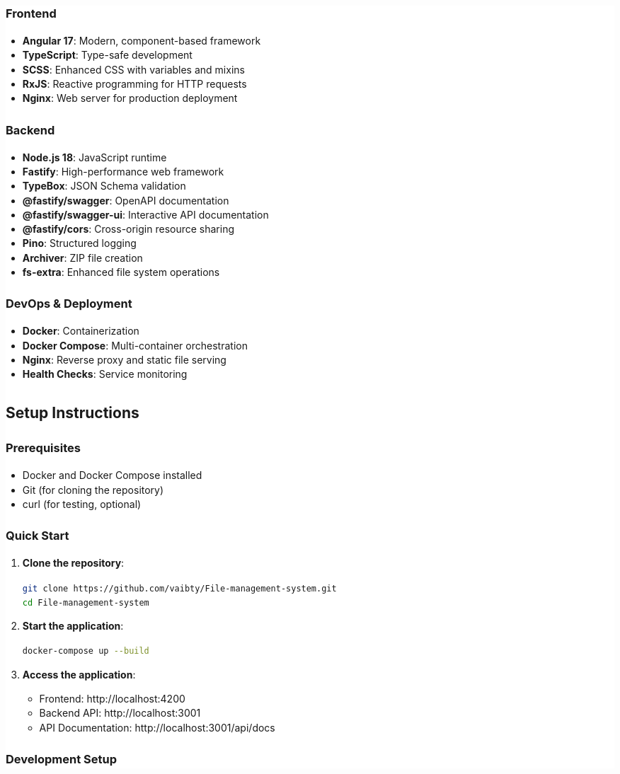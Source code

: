 ### Frontend
- **Angular 17**: Modern, component-based framework
- **TypeScript**: Type-safe development
- **SCSS**: Enhanced CSS with variables and mixins
- **RxJS**: Reactive programming for HTTP requests
- **Nginx**: Web server for production deployment

### Backend
- **Node.js 18**: JavaScript runtime
- **Fastify**: High-performance web framework
- **TypeBox**: JSON Schema validation
- **@fastify/swagger**: OpenAPI documentation
- **@fastify/swagger-ui**: Interactive API documentation
- **@fastify/cors**: Cross-origin resource sharing
- **Pino**: Structured logging
- **Archiver**: ZIP file creation
- **fs-extra**: Enhanced file system operations

### DevOps & Deployment
- **Docker**: Containerization
- **Docker Compose**: Multi-container orchestration
- **Nginx**: Reverse proxy and static file serving
- **Health Checks**: Service monitoring

## Setup Instructions

### Prerequisites

- Docker and Docker Compose installed
- Git (for cloning the repository)
- curl (for testing, optional)

### Quick Start

1. **Clone the repository**:
   ```bash
   git clone https://github.com/vaibty/File-management-system.git
   cd File-management-system
   ```

2. **Start the application**:
   ```bash
   docker-compose up --build
   ```

3. **Access the application**:
   - Frontend: http://localhost:4200
   - Backend API: http://localhost:3001
   - API Documentation: http://localhost:3001/api/docs

### Development Setup
